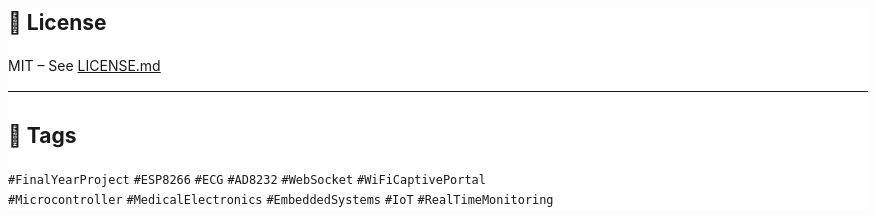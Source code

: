 
## 📄 License

MIT – See [LICENSE.md](LICENSE.md)

---

## 🔖 Tags

`#FinalYearProject` `#ESP8266` `#ECG` `#AD8232` `#WebSocket` `#WiFiCaptivePortal`  
`#Microcontroller` `#MedicalElectronics` `#EmbeddedSystems`
`#IoT` `#RealTimeMonitoring`

```
